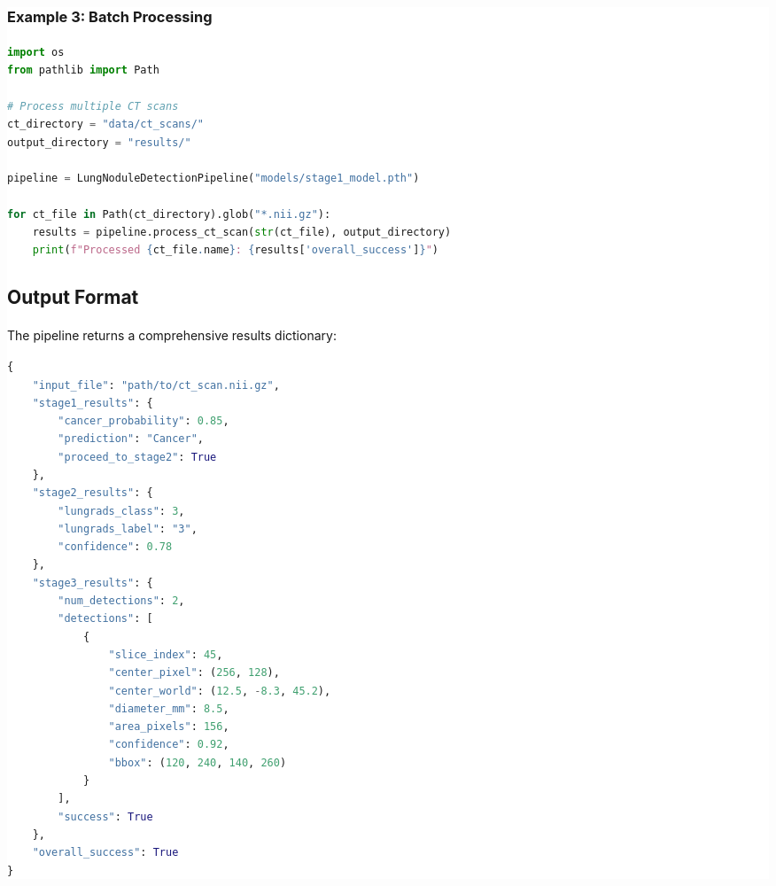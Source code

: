 ### Example 3: Batch Processing

```python
import os
from pathlib import Path

# Process multiple CT scans
ct_directory = "data/ct_scans/"
output_directory = "results/"

pipeline = LungNoduleDetectionPipeline("models/stage1_model.pth")

for ct_file in Path(ct_directory).glob("*.nii.gz"):
    results = pipeline.process_ct_scan(str(ct_file), output_directory)
    print(f"Processed {ct_file.name}: {results['overall_success']}")
```

## Output Format

The pipeline returns a comprehensive results dictionary:

```python
{
    "input_file": "path/to/ct_scan.nii.gz",
    "stage1_results": {
        "cancer_probability": 0.85,
        "prediction": "Cancer",
        "proceed_to_stage2": True
    },
    "stage2_results": {
        "lungrads_class": 3,
        "lungrads_label": "3",
        "confidence": 0.78
    },
    "stage3_results": {
        "num_detections": 2,
        "detections": [
            {
                "slice_index": 45,
                "center_pixel": (256, 128),
                "center_world": (12.5, -8.3, 45.2),
                "diameter_mm": 8.5,
                "area_pixels": 156,
                "confidence": 0.92,
                "bbox": (120, 240, 140, 260)
            }
        ],
        "success": True
    },
    "overall_success": True
}
```
